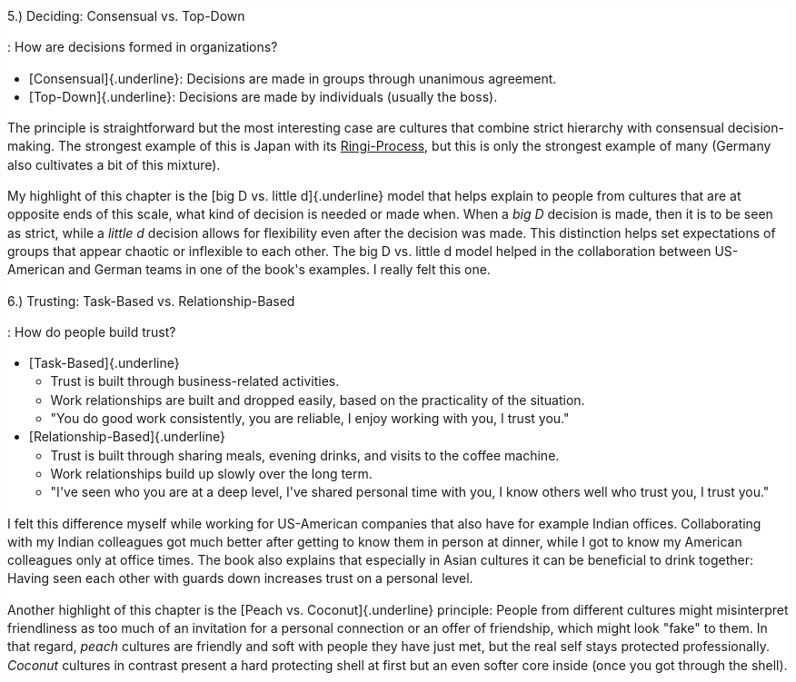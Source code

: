 5.) Deciding: Consensual vs. Top-Down

: How are decisions formed in organizations?

  - [Consensual]{.underline}: Decisions are made in groups through unanimous agreement.
  - [Top-Down]{.underline}: Decisions are made by individuals (usually the boss).

  The principle is straightforward but the most interesting case are cultures
  that combine strict hierarchy with consensual decision-making.
  The strongest example of this is Japan with its [Ringi-Process](https://en.wikipedia.org/wiki/Japanese_management_culture#Managerial_style), but this is only the strongest
  example of many (Germany also cultivates a bit of this mixture).

  My highlight of this chapter is the [big D vs. little d]{.underline} model that
  helps explain to people from cultures that are at opposite ends of this scale,
  what kind of decision is needed or made when.
  When a *big D* decision is made, then it is to be seen as strict, while a
  *little d* decision allows for flexibility even after the decision was made.
  This distinction helps set expectations of groups that appear
  chaotic or inflexible to each other.
  The big D vs. little d model helped in the collaboration between US-American
  and German teams in one of the book's examples.
  I really felt this one.

6.) Trusting: Task-Based vs. Relationship-Based

: How do people build trust?

  - [Task-Based]{.underline}
    - Trust is built through business-related activities.
    - Work relationships are built and dropped easily, based on the practicality
      of the situation.
    - "You do good work consistently, you are reliable, I enjoy working with
      you, I trust you."
  - [Relationship-Based]{.underline}
    - Trust is built through sharing meals, evening drinks, and visits to the
      coffee machine.
    - Work relationships build up slowly over the long term.
    - "I've seen who you are at a deep level, I've shared personal time with
      you, I know others well who trust you, I trust you."

  I felt this difference myself while working for US-American companies that
  also have for example Indian offices.
  Collaborating with my Indian colleagues got much better after getting to
  know them in person at dinner, while I got to know my American colleagues only
  at office times.
  The book also explains that especially in Asian cultures it can be beneficial
  to drink together:
  Having seen each other with guards down increases trust on a personal level.

  Another highlight of this chapter is the [Peach vs. Coconut]{.underline} principle:
  People from different cultures might misinterpret friendliness as too much of
  an invitation for a personal connection or an offer of friendship, which might
  look "fake" to them.
  In that regard, *peach* cultures are friendly and soft with people they have
  just met, but the real self stays protected professionally. *Coconut* cultures
  in contrast present a hard protecting shell at first but an even softer core
  inside (once you got through the shell).
